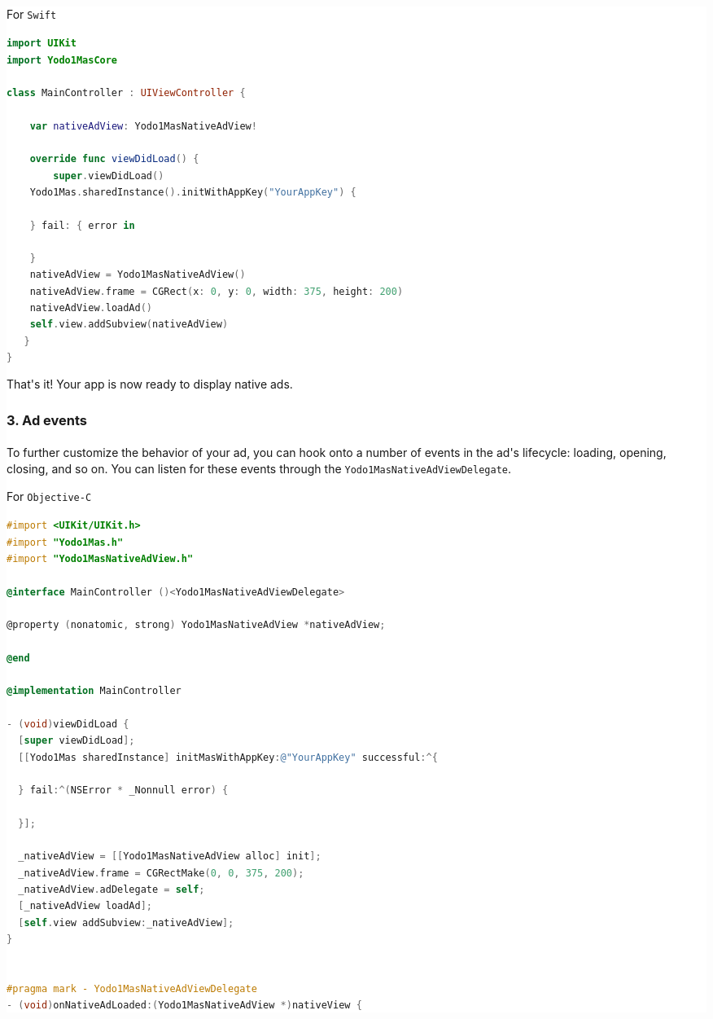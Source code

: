 For `Swift`

```swift
import UIKit
import Yodo1MasCore

class MainController : UIViewController {

	var nativeAdView: Yodo1MasNativeAdView!

	override func viewDidLoad() {
		super.viewDidLoad()
    Yodo1Mas.sharedInstance().initWithAppKey("YourAppKey") {
            
    } fail: { error in

    }
    nativeAdView = Yodo1MasNativeAdView()
    nativeAdView.frame = CGRect(x: 0, y: 0, width: 375, height: 200)
    nativeAdView.loadAd()
    self.view.addSubview(nativeAdView)
   }
}
```

That's it! Your app is now ready to display native ads.

### 3. Ad events

To further customize the behavior of your ad, you can hook onto a number of events in the ad's lifecycle: loading, opening, closing, and so on. You can listen for these events through the `Yodo1MasNativeAdViewDelegate`.

For `Objective-C` 

```objective-c
#import <UIKit/UIKit.h>
#import "Yodo1Mas.h"
#import "Yodo1MasNativeAdView.h"
  
@interface MainController ()<Yodo1MasNativeAdViewDelegate>
  
@property (nonatomic, strong) Yodo1MasNativeAdView *nativeAdView;

@end

@implementation MainController
  
- (void)viewDidLoad {
  [super viewDidLoad];
  [[Yodo1Mas sharedInstance] initMasWithAppKey:@"YourAppKey" successful:^{

  } fail:^(NSError * _Nonnull error) {

  }];
  
  _nativeAdView = [[Yodo1MasNativeAdView alloc] init];
  _nativeAdView.frame = CGRectMake(0, 0, 375, 200);
  _nativeAdView.adDelegate = self;
  [_nativeAdView loadAd];
  [self.view addSubview:_nativeAdView];
}


#pragma mark - Yodo1MasNativeAdViewDelegate
- (void)onNativeAdLoaded:(Yodo1MasNativeAdView *)nativeView {
```